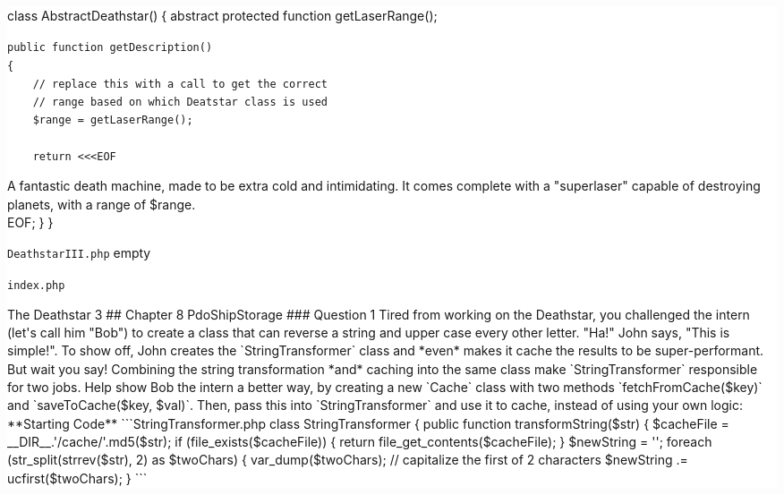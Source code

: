class AbstractDeathstar()
{
    abstract protected function getLaserRange();
    
    public function getDescription()
    {
        // replace this with a call to get the correct
        // range based on which Deatstar class is used
        $range = getLaserRange();
    
        return <<<EOF
A fantastic death machine, made to be extra cold and
intimidating. It comes complete with a "superlaser"
capable of destroying planets, with a range of $range.    
EOF;
    }
}

`DeathstarIII.php`
    empty

`index.php`
<?php
require 'AbstractDeathstar.php';
require 'DeathstarII|.php';

<h3>
    The Deathstar 3
    
    <!-- print the description here -->
</h3>

## Chapter 8 PdoShipStorage

### Question 1

Tired from working on the Deathstar, you challenged the intern (let's call him
"Bob") to create a class that can reverse a string and upper case every other letter.
"Ha!" John says, "This is simple!". To show off, John creates the `StringTransformer`
class and *even* makes it cache the results to be super-performant.

But wait you say! Combining the string transformation *and* caching into the same
class make `StringTransformer` responsible for two jobs. Help show Bob the intern
a better way, by creating a new `Cache` class with two methods `fetchFromCache($key)`
and `saveToCache($key, $val)`. Then, pass this into `StringTransformer` and use it
to cache, instead of using your own logic:

**Starting Code**
```StringTransformer.php
class StringTransformer
{
    public function transformString($str)
    {        
        $cacheFile = __DIR__.'/cache/'.md5($str);
        
        if (file_exists($cacheFile)) {
            return file_get_contents($cacheFile);
        }
        
        $newString = '';
        foreach (str_split(strrev($str), 2) as $twoChars) {
            var_dump($twoChars);
            // capitalize the first of 2 characters
            $newString .= ucfirst($twoChars);
            
        }

```